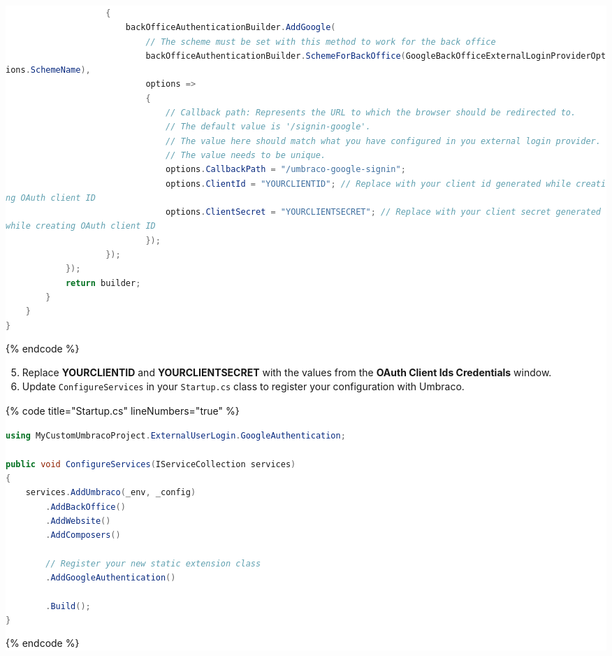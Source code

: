 ```csharp
                    {
                        backOfficeAuthenticationBuilder.AddGoogle(
                            // The scheme must be set with this method to work for the back office
                            backOfficeAuthenticationBuilder.SchemeForBackOffice(GoogleBackOfficeExternalLoginProviderOptions.SchemeName),
                            options =>
                            {
                                // Callback path: Represents the URL to which the browser should be redirected to.
                                // The default value is '/signin-google'.
                                // The value here should match what you have configured in you external login provider.
                                // The value needs to be unique.
                                options.CallbackPath = "/umbraco-google-signin";
                                options.ClientId = "YOURCLIENTID"; // Replace with your client id generated while creating OAuth client ID
                                options.ClientSecret = "YOURCLIENTSECRET"; // Replace with your client secret generated while creating OAuth client ID
                            });
                    });
            });
            return builder;
        }
    }
}
```
{% endcode %}

5. Replace **YOURCLIENTID** and **YOURCLIENTSECRET** with the values from the **OAuth Client Ids Credentials** window.
6. Update `ConfigureServices` in your `Startup.cs` class to register your configuration with Umbraco.

{% code title="Startup.cs" lineNumbers="true" %}
```csharp
using MyCustomUmbracoProject.ExternalUserLogin.GoogleAuthentication;

public void ConfigureServices(IServiceCollection services)
{
    services.AddUmbraco(_env, _config)
        .AddBackOffice()
        .AddWebsite()
        .AddComposers()

        // Register your new static extension class
        .AddGoogleAuthentication()

        .Build();
}
```
{% endcode %}
